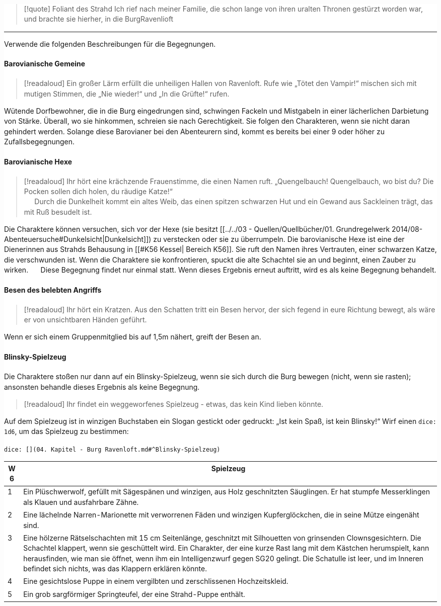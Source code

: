 
>[!quote] Foliant des Strahd
>Ich rief nach meiner Familie, die schon lange von ihren uralten Thronen gestürzt worden war, und brachte sie hierher, in die BurgRavenlioft

---

Verwende die folgenden Beschreibungen für die Begegnungen.

#### Barovianische Gemeine
>[!readaloud] Ein großer Lärm erfüllt die unheiligen Hallen von Ravenloft. Rufe wie „Tötet den Vampir!“ mischen sich mit mutigen Stimmen, die „Nie wieder!“ und „In die Grüfte!“ rufen.

Wütende Dorfbewohner, die in die Burg eingedrungen sind, schwingen Fackeln und Mistgabeln in einer lächerlichen Darbietung von Stärke. Überall, wo sie hinkommen, schreien sie nach Gerechtigkeit. Sie folgen den Charakteren, wenn sie nicht daran gehindert werden. Solange diese Barovianer bei den Abenteurern sind, kommt es bereits bei einer 9 oder höher zu Zufallsbegegnungen.

#### Barovianische Hexe
>[!readaloud] Ihr hört eine krächzende Frauenstimme, die einen Namen ruft. „Quengelbauch! Quengelbauch, wo bist du? Die Pocken sollen dich holen, du räudige Katze!“ <br> $\quad$ Durch die Dunkelheit kommt ein altes Weib, das einen spitzen schwarzen Hut und ein Gewand aus Sackleinen trägt, das mit Ruß besudelt ist.

Die Charaktere können versuchen, sich vor der Hexe (sie besitzt [[../../03 - Quellen/Quellbücher/01. Grundregelwerk 2014/08-Abenteuersuche#Dunkelsicht|Dunkelsicht]]) zu verstecken oder sie zu überrumpeln. Die barovianische Hexe ist eine der Dienerinnen aus Strahds Behausung in [[#K56 Kessel| Bereich K56]]. Sie ruft den Namen ihres Vertrauten, einer schwarzen Katze, die verschwunden ist. Wenn die Charaktere sie konfrontieren, spuckt die alte Schachtel sie an und beginnt, einen Zauber zu wirken.
$\quad$ Diese Begegnung findet nur einmal statt. Wenn dieses Ergebnis erneut auftritt, wird es als keine Begegnung behandelt.

#### Besen des belebten Angriffs
>[!readaloud] Ihr hört ein Kratzen. Aus den Schatten tritt ein Besen hervor, der sich fegend in eure Richtung bewegt, als wäre er von unsichtbaren Händen geführt.

Wenn er sich einem Gruppenmitglied bis auf 1,5m nähert, greift der Besen an.

#### Blinsky-Spielzeug
Die Charaktere stoßen nur dann auf ein Blinsky-Spielzeug, wenn sie sich durch die Burg bewegen (nicht, wenn sie rasten); ansonsten behandle dieses Ergebnis als keine Begegnung.

>[!readaloud] Ihr findet ein weggeworfenes Spielzeug - etwas, das kein Kind lieben könnte.

Auf dem Spielzeug ist in winzigen Buchstaben ein Slogan gestickt oder gedruckt: „Ist kein Spaß, ist kein Blinsky!“ Wirf einen `dice: 1d6`, um das Spielzeug zu bestimmen:

`dice: [](04. Kapitel - Burg Ravenloft.md#^Blinsky-Spielzeug)`

| W6  | Spielzeug                                                                                                                                                                                                                                                                                                                                                                                                                        |
| --- | -------------------------------------------------------------------------------------------------------------------------------------------------------------------------------------------------------------------------------------------------------------------------------------------------------------------------------------------------------------------------------------------------------------------------------- |
| 1   | Ein Plüschwerwolf, gefüllt mit Sägespänen und winzigen, aus Holz geschnitzten Säuglingen. Er hat stumpfe Messerklingen als Klauen und ausfahrbare Zähne.                                                                                                                                                                                                                                                                         | 
| 2   | Eine lächelnde Narren-Marionette mit verworrenen Fäden und winzigen Kupferglöckchen, die in seine Mütze eingenäht sind.                                                                                                                                                                                                                                                                                                          |
| 3   | Eine hölzerne Rätselschachten mit 15 cm Seitenlänge, geschnitzt mit Silhouetten von grinsenden Clownsgesichtern. Die Schachtel klappert, wenn sie geschüttelt wird. Ein Charakter, der eine kurze Rast lang mit dem Kästchen herumspielt, kann herausfinden, wie man sie öffnet, wenn ihm ein Intelligenzwurf gegen SG20 gelingt. Die Schatulle ist leer, und im Inneren befindet sich nichts, was das Klappern erklären könnte. |
| 4   | Eine gesichtslose Puppe in einem vergilbten und zerschlissenen Hochzeitskleid.                                                                                                                                                                                                                                                                                                                                                   |
| 5   | Ein grob sargförmiger Springteufel, der eine Strahd-Puppe enthält.                                                                                                                                                                                                                                                                                                                                                               |